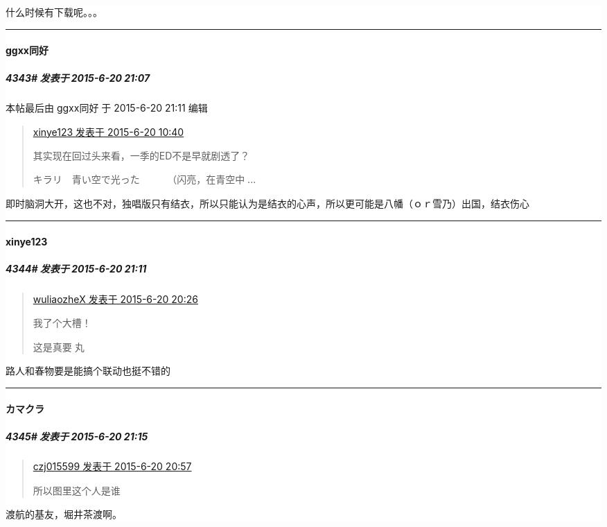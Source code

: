 


什么时候有下载呢。。。







-----

####  ggxx同好  
##### 4343#       发表于 2015-6-20 21:07



 本帖最后由 ggxx同好 于 2015-6-20 21:11 编辑 
<blockquote><a href="httphttps://bbs.saraba1st.com/2b/forum.php?mod=redirect&amp;goto=findpost&amp;pid=29311093&amp;ptid=1108194" target="_blank"> xinye123 发表于 2015-6-20 10:40</a>

其实现在回过头来看，一季的ED不是早就剧透了？

キラリ　青い空で光った          （闪亮，在青空中 ...</blockquote>
即时脑洞大开，这也不对，独唱版只有结衣，所以只能认为是结衣的心声，所以更可能是八幡（ｏｒ雪乃）出国，结衣伤心








-----

####   xinye123  
##### 4344#       发表于 2015-6-20 21:11



<blockquote><a href="httphttps://bbs.saraba1st.com/2b/forum.php?mod=redirect&amp;goto=findpost&amp;pid=29315244&amp;ptid=1108194" target="_blank">wuliaozheX 发表于 2015-6-20 20:26</a>

我了个大槽！

这是真要 丸</blockquote>
路人和春物要是能搞个联动也挺不错的







-----

####  カマクラ  
##### 4345#       发表于 2015-6-20 21:15



<blockquote><a href="httphttps://bbs.saraba1st.com/2b/forum.php?mod=redirect&amp;goto=findpost&amp;pid=29315487&amp;ptid=1108194" target="_blank">czj015599 发表于 2015-6-20 20:57</a>

所以图里这个人是谁</blockquote>
渡航的基友，堀井茶渡啊。
